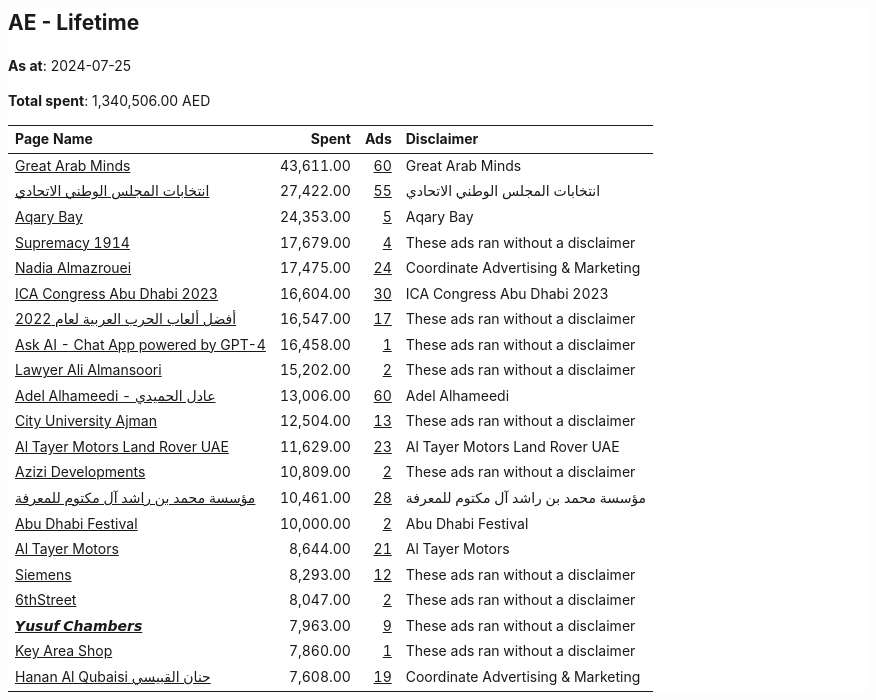 ## AE - Lifetime
**As at**: 2024-07-25

**Total spent**: 1,340,506.00 AED

|Page Name|Spent|Ads|Disclaimer|
|:---|---:|---:|:---|
|[Great Arab Minds](https://www.facebook.com/113414308041611)|43,611.00|[60](https://www.facebook.com/ads/library/?active_status=all&ad_type=political_and_issue_ads&country=AE&view_all_page_id=113414308041611&search_type=page&media_type=all)|Great Arab Minds|
|[انتخابات المجلس الوطني الاتحادي](https://www.facebook.com/831027203625745)|27,422.00|[55](https://www.facebook.com/ads/library/?active_status=all&ad_type=political_and_issue_ads&country=AE&view_all_page_id=831027203625745&search_type=page&media_type=all)|انتخابات المجلس الوطني الاتحادي|
|[Aqary Bay](https://www.facebook.com/115654877692105)|24,353.00|[5](https://www.facebook.com/ads/library/?active_status=all&ad_type=political_and_issue_ads&country=AE&view_all_page_id=115654877692105&search_type=page&media_type=all)|Aqary Bay|
|[Supremacy 1914](https://www.facebook.com/200480966638039)|17,679.00|[4](https://www.facebook.com/ads/library/?active_status=all&ad_type=political_and_issue_ads&country=AE&view_all_page_id=200480966638039&search_type=page&media_type=all)|These ads ran without a disclaimer|
|[Nadia Almazrouei](https://www.facebook.com/131513826707883)|17,475.00|[24](https://www.facebook.com/ads/library/?active_status=all&ad_type=political_and_issue_ads&country=AE&view_all_page_id=131513826707883&search_type=page&media_type=all)|Coordinate Advertising & Marketing|
|[ICA Congress Abu Dhabi 2023](https://www.facebook.com/100557618244126)|16,604.00|[30](https://www.facebook.com/ads/library/?active_status=all&ad_type=political_and_issue_ads&country=AE&view_all_page_id=100557618244126&search_type=page&media_type=all)|ICA Congress Abu Dhabi 2023|
|[أفضل ألعاب الحرب العربية لعام 2022](https://www.facebook.com/121255219270912)|16,547.00|[17](https://www.facebook.com/ads/library/?active_status=all&ad_type=political_and_issue_ads&country=AE&view_all_page_id=121255219270912&search_type=page&media_type=all)|These ads ran without a disclaimer|
|[Ask AI - Chat App powered by GPT-4](https://www.facebook.com/105847949124690)|16,458.00|[1](https://www.facebook.com/ads/library/?active_status=all&ad_type=political_and_issue_ads&country=AE&view_all_page_id=105847949124690&search_type=page&media_type=all)|These ads ran without a disclaimer|
|[Lawyer Ali Almansoori](https://www.facebook.com/104874358171376)|15,202.00|[2](https://www.facebook.com/ads/library/?active_status=all&ad_type=political_and_issue_ads&country=AE&view_all_page_id=104874358171376&search_type=page&media_type=all)|These ads ran without a disclaimer|
|[Adel Alhameedi - عادل الحميدي](https://www.facebook.com/129279893598241)|13,006.00|[60](https://www.facebook.com/ads/library/?active_status=all&ad_type=political_and_issue_ads&country=AE&view_all_page_id=129279893598241&search_type=page&media_type=all)|Adel Alhameedi|
|[City University Ajman](https://www.facebook.com/267387670017944)|12,504.00|[13](https://www.facebook.com/ads/library/?active_status=all&ad_type=political_and_issue_ads&country=AE&view_all_page_id=267387670017944&search_type=page&media_type=all)|These ads ran without a disclaimer|
|[Al Tayer Motors Land Rover UAE](https://www.facebook.com/339630283160450)|11,629.00|[23](https://www.facebook.com/ads/library/?active_status=all&ad_type=political_and_issue_ads&country=AE&view_all_page_id=339630283160450&search_type=page&media_type=all)|Al Tayer Motors Land Rover UAE|
|[Azizi Developments](https://www.facebook.com/651748541611445)|10,809.00|[2](https://www.facebook.com/ads/library/?active_status=all&ad_type=political_and_issue_ads&country=AE&view_all_page_id=651748541611445&search_type=page&media_type=all)|These ads ran without a disclaimer|
|[مؤسسة محمد بن راشد آل مكتوم للمعرفة](https://www.facebook.com/141108216058737)|10,461.00|[28](https://www.facebook.com/ads/library/?active_status=all&ad_type=political_and_issue_ads&country=AE&view_all_page_id=141108216058737&search_type=page&media_type=all)|مؤسسة محمد بن راشد آل مكتوم للمعرفة|
|[Abu Dhabi Festival](https://www.facebook.com/106641969407488)|10,000.00|[2](https://www.facebook.com/ads/library/?active_status=all&ad_type=political_and_issue_ads&country=AE&view_all_page_id=106641969407488&search_type=page&media_type=all)|Abu Dhabi Festival|
|[Al Tayer Motors](https://www.facebook.com/193631434303282)|8,644.00|[21](https://www.facebook.com/ads/library/?active_status=all&ad_type=political_and_issue_ads&country=AE&view_all_page_id=193631434303282&search_type=page&media_type=all)|Al Tayer Motors|
|[Siemens](https://www.facebook.com/402052193189194)|8,293.00|[12](https://www.facebook.com/ads/library/?active_status=all&ad_type=political_and_issue_ads&country=AE&view_all_page_id=402052193189194&search_type=page&media_type=all)|These ads ran without a disclaimer|
|[6thStreet](https://www.facebook.com/376577805687634)|8,047.00|[2](https://www.facebook.com/ads/library/?active_status=all&ad_type=political_and_issue_ads&country=AE&view_all_page_id=376577805687634&search_type=page&media_type=all)|These ads ran without a disclaimer|
|[𝙔𝙪𝙨𝙪𝙛 𝘾𝙝𝙖𝙢𝙗𝙚𝙧𝙨](https://www.facebook.com/111257452230362)|7,963.00|[9](https://www.facebook.com/ads/library/?active_status=all&ad_type=political_and_issue_ads&country=AE&view_all_page_id=111257452230362&search_type=page&media_type=all)|These ads ran without a disclaimer|
|[Key Area Shop](https://www.facebook.com/102995219460526)|7,860.00|[1](https://www.facebook.com/ads/library/?active_status=all&ad_type=political_and_issue_ads&country=AE&view_all_page_id=102995219460526&search_type=page&media_type=all)|These ads ran without a disclaimer|
|[Hanan Al Qubaisi حنان القبيسي](https://www.facebook.com/122107884317866)|7,608.00|[19](https://www.facebook.com/ads/library/?active_status=all&ad_type=political_and_issue_ads&country=AE&view_all_page_id=122107884317866&search_type=page&media_type=all)|Coordinate Advertising & Marketing|
